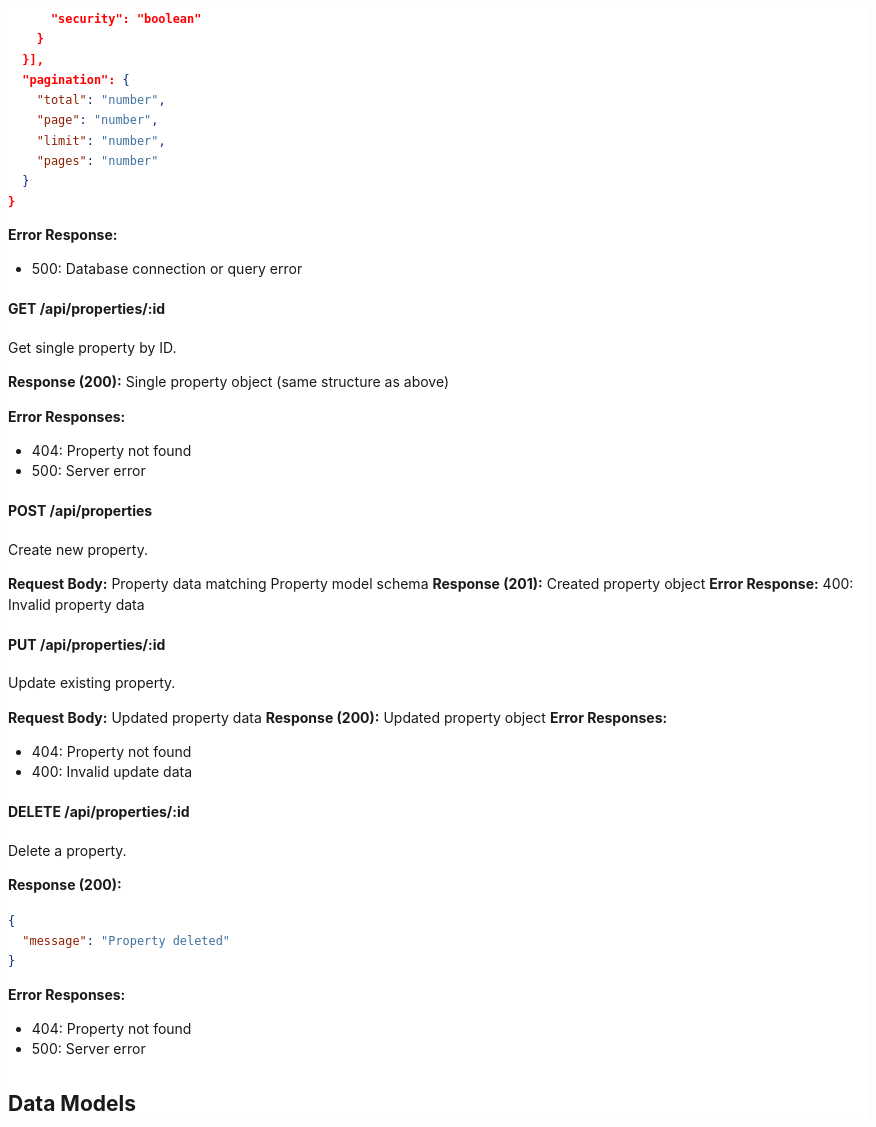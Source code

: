 ```json
      "security": "boolean"
    }
  }],
  "pagination": {
    "total": "number",
    "page": "number",
    "limit": "number",
    "pages": "number"
  }
}
```

**Error Response:**
- 500: Database connection or query error

#### GET /api/properties/:id
Get single property by ID.

**Response (200):** Single property object (same structure as above)

**Error Responses:**
- 404: Property not found
- 500: Server error

#### POST /api/properties
Create new property.

**Request Body:** Property data matching Property model schema
**Response (201):** Created property object
**Error Response:** 400: Invalid property data

#### PUT /api/properties/:id
Update existing property.

**Request Body:** Updated property data
**Response (200):** Updated property object
**Error Responses:**
- 404: Property not found
- 400: Invalid update data

#### DELETE /api/properties/:id
Delete a property.

**Response (200):**
```json
{
  "message": "Property deleted"
}
```

**Error Responses:**
- 404: Property not found
- 500: Server error

## Data Models
